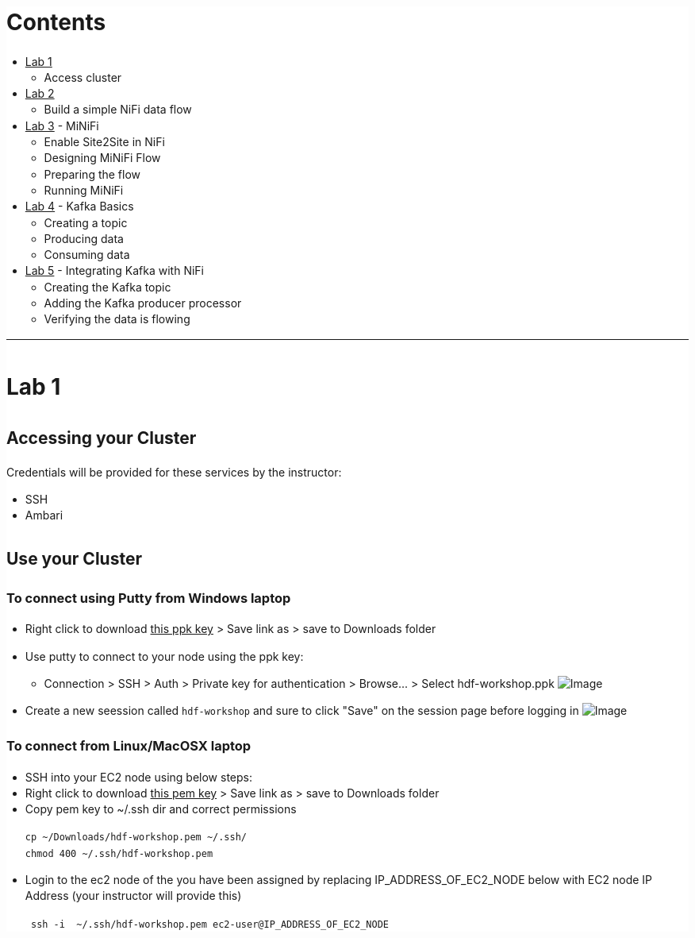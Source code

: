 # Contents
- [Lab 1](#lab-1)
  - Access cluster
- [Lab 2](#lab-2)
  - Build a simple NiFi data flow
- [Lab 3](#lab-3) - MiNiFi
  - Enable Site2Site in NiFi
  - Designing MiNiFi Flow
  - Preparing the flow
  - Running MiNiFi
- [Lab 4](#lab-4) - Kafka Basics
  - Creating a topic
  - Producing data
  - Consuming data
- [Lab 5](#lab-5) - Integrating Kafka with NiFi
  - Creating the Kafka topic
  - Adding the Kafka producer processor
  - Verifying the data is flowing


---------------

# Lab 1

## Accessing your Cluster

Credentials will be provided for these services by the instructor:

* SSH
* Ambari

## Use your Cluster

### To connect using Putty from Windows laptop

- Right click to download [this ppk key](https://raw.githubusercontent.com/apsaltis/HDF-Workshop/master/hdf-workshop.ppk) > Save link as > save to Downloads folder
- Use putty to connect to your node using the ppk key:
  - Connection > SSH > Auth > Private key for authentication > Browse... > Select hdf-workshop.ppk
![Image](https://raw.githubusercontent.com/apsaltis/HDF-Workshop/master/putty.png)

- Create a new seession called `hdf-workshop` and  sure to click "Save" on the session page before logging in
![Image](https://github.com/apsaltis/HDF-Workshop/raw/master/putty-session.png)


### To connect from Linux/MacOSX laptop

- SSH into your EC2 node using below steps:
- Right click to download [this pem key](https://raw.githubusercontent.com/apsaltis/HDF-Workshop/master/hdf-workshop.pem)  > Save link as > save to Downloads folder
- Copy pem key to ~/.ssh dir and correct permissions
    ```
    cp ~/Downloads/hdf-workshop.pem ~/.ssh/
    chmod 400 ~/.ssh/hdf-workshop.pem
    ```
 - Login to the ec2 node of the you have been assigned by replacing IP_ADDRESS_OF_EC2_NODE below with EC2 node IP Address (your instructor will provide this)
    ```
     ssh -i  ~/.ssh/hdf-workshop.pem ec2-user@IP_ADDRESS_OF_EC2_NODE
